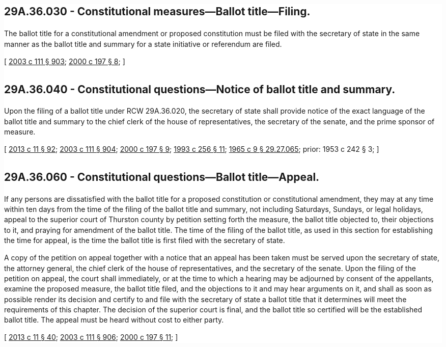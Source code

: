 ## 29A.36.030 - Constitutional measures—Ballot title—Filing.
The ballot title for a constitutional amendment or proposed constitution must be filed with the secretary of state in the same manner as the ballot title and summary for a state initiative or referendum are filed.

\[ [2003 c 111 § 903](http://lawfilesext.leg.wa.gov/biennium/2003-04/Pdf/Bills/Session%20Laws/Senate/5221-S.SL.pdf?cite=2003%20c%20111%20§%20903); [2000 c 197 § 8](http://lawfilesext.leg.wa.gov/biennium/1999-00/Pdf/Bills/Session%20Laws/House/2587-S.SL.pdf?cite=2000%20c%20197%20§%208); \]

## 29A.36.040 - Constitutional questions—Notice of ballot title and summary.
Upon the filing of a ballot title under RCW 29A.36.020, the secretary of state shall provide notice of the exact language of the ballot title and summary to the chief clerk of the house of representatives, the secretary of the senate, and the prime sponsor of measure.

\[ [2013 c 11 § 92](http://lawfilesext.leg.wa.gov/biennium/2013-14/Pdf/Bills/Session%20Laws/Senate/5518-S.SL.pdf?cite=2013%20c%2011%20§%2092); [2003 c 111 § 904](http://lawfilesext.leg.wa.gov/biennium/2003-04/Pdf/Bills/Session%20Laws/Senate/5221-S.SL.pdf?cite=2003%20c%20111%20§%20904); [2000 c 197 § 9](http://lawfilesext.leg.wa.gov/biennium/1999-00/Pdf/Bills/Session%20Laws/House/2587-S.SL.pdf?cite=2000%20c%20197%20§%209); [1993 c 256 § 11](http://lawfilesext.leg.wa.gov/biennium/1993-94/Pdf/Bills/Session%20Laws/House/1645.SL.pdf?cite=1993%20c%20256%20§%2011); [1965 c 9 § 29.27.065](http://leg.wa.gov/CodeReviser/documents/sessionlaw/1965c9.pdf?cite=1965%20c%209%20§%2029.27.065); prior:  1953 c 242 § 3; \]

## 29A.36.060 - Constitutional questions—Ballot title—Appeal.
If any persons are dissatisfied with the ballot title for a proposed constitution or constitutional amendment, they may at any time within ten days from the time of the filing of the ballot title and summary, not including Saturdays, Sundays, or legal holidays, appeal to the superior court of Thurston county by petition setting forth the measure, the ballot title objected to, their objections to it, and praying for amendment of the ballot title. The time of the filing of the ballot title, as used in this section for establishing the time for appeal, is the time the ballot title is first filed with the secretary of state.

A copy of the petition on appeal together with a notice that an appeal has been taken must be served upon the secretary of state, the attorney general, the chief clerk of the house of representatives, and the secretary of the senate. Upon the filing of the petition on appeal, the court shall immediately, or at the time to which a hearing may be adjourned by consent of the appellants, examine the proposed measure, the ballot title filed, and the objections to it and may hear arguments on it, and shall as soon as possible render its decision and certify to and file with the secretary of state a ballot title that it determines will meet the requirements of this chapter. The decision of the superior court is final, and the ballot title so certified will be the established ballot title. The appeal must be heard without cost to either party.

\[ [2013 c 11 § 40](http://lawfilesext.leg.wa.gov/biennium/2013-14/Pdf/Bills/Session%20Laws/Senate/5518-S.SL.pdf?cite=2013%20c%2011%20§%2040); [2003 c 111 § 906](http://lawfilesext.leg.wa.gov/biennium/2003-04/Pdf/Bills/Session%20Laws/Senate/5221-S.SL.pdf?cite=2003%20c%20111%20§%20906); [2000 c 197 § 11](http://lawfilesext.leg.wa.gov/biennium/1999-00/Pdf/Bills/Session%20Laws/House/2587-S.SL.pdf?cite=2000%20c%20197%20§%2011); \]
